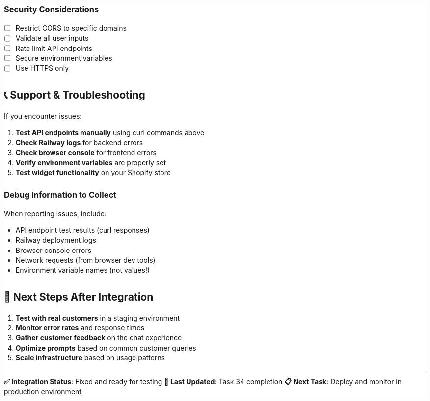 ### Security Considerations
- [ ] Restrict CORS to specific domains
- [ ] Validate all user inputs
- [ ] Rate limit API endpoints
- [ ] Secure environment variables
- [ ] Use HTTPS only

## 📞 Support & Troubleshooting

If you encounter issues:

1. **Test API endpoints manually** using curl commands above
2. **Check Railway logs** for backend errors
3. **Check browser console** for frontend errors  
4. **Verify environment variables** are properly set
5. **Test widget functionality** on your Shopify store

### Debug Information to Collect
When reporting issues, include:
- API endpoint test results (curl responses)
- Railway deployment logs
- Browser console errors
- Network requests (from browser dev tools)
- Environment variable names (not values!)

## 🎯 Next Steps After Integration

1. **Test with real customers** in a staging environment
2. **Monitor error rates** and response times
3. **Gather customer feedback** on the chat experience
4. **Optimize prompts** based on common customer queries
5. **Scale infrastructure** based on usage patterns

---

**✅ Integration Status**: Fixed and ready for testing
**🔄 Last Updated**: Task 34 completion
**📋 Next Task**: Deploy and monitor in production environment 
